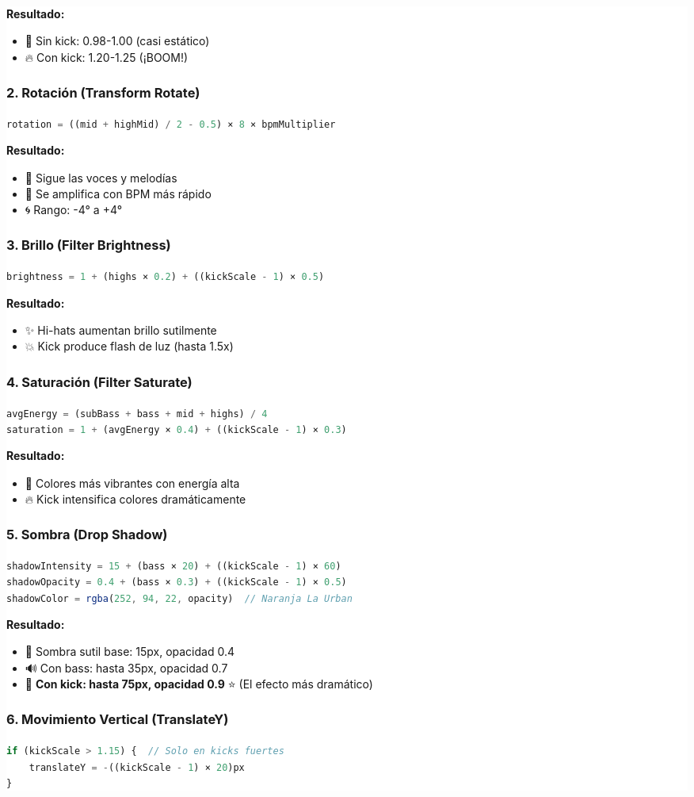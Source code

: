 **Resultado:**
- 🔹 Sin kick: 0.98-1.00 (casi estático)
- 🔥 Con kick: 1.20-1.25 (¡BOOM!)

### **2. Rotación (Transform Rotate)**

```javascript
rotation = ((mid + highMid) / 2 - 0.5) × 8 × bpmMultiplier
```

**Resultado:**
- 🎤 Sigue las voces y melodías
- 🎵 Se amplifica con BPM más rápido
- 🌀 Rango: -4° a +4°

### **3. Brillo (Filter Brightness)**

```javascript
brightness = 1 + (highs × 0.2) + ((kickScale - 1) × 0.5)
```

**Resultado:**
- ✨ Hi-hats aumentan brillo sutilmente
- 💥 Kick produce flash de luz (hasta 1.5x)

### **4. Saturación (Filter Saturate)**

```javascript
avgEnergy = (subBass + bass + mid + highs) / 4
saturation = 1 + (avgEnergy × 0.4) + ((kickScale - 1) × 0.3)
```

**Resultado:**
- 🎨 Colores más vibrantes con energía alta
- 🔥 Kick intensifica colores dramáticamente

### **5. Sombra (Drop Shadow)**

```javascript
shadowIntensity = 15 + (bass × 20) + ((kickScale - 1) × 60)
shadowOpacity = 0.4 + (bass × 0.3) + ((kickScale - 1) × 0.5)
shadowColor = rgba(252, 94, 22, opacity)  // Naranja La Urban
```

**Resultado:**
- 💫 Sombra sutil base: 15px, opacidad 0.4
- 🔊 Con bass: hasta 35px, opacidad 0.7
- 🥁 **Con kick: hasta 75px, opacidad 0.9** ⭐ (El efecto más dramático)

### **6. Movimiento Vertical (TranslateY)**

```javascript
if (kickScale > 1.15) {  // Solo en kicks fuertes
    translateY = -((kickScale - 1) × 20)px
}
```
